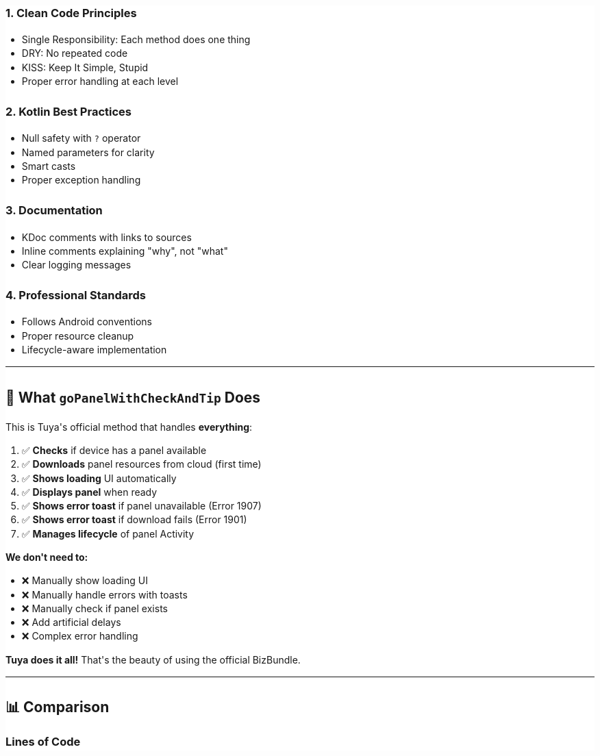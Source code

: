 ### 1. **Clean Code Principles**
- Single Responsibility: Each method does one thing
- DRY: No repeated code
- KISS: Keep It Simple, Stupid
- Proper error handling at each level

### 2. **Kotlin Best Practices**
- Null safety with `?` operator
- Named parameters for clarity
- Smart casts
- Proper exception handling

### 3. **Documentation**
- KDoc comments with links to sources
- Inline comments explaining "why", not "what"
- Clear logging messages

### 4. **Professional Standards**
- Follows Android conventions
- Proper resource cleanup
- Lifecycle-aware implementation

---

## 🔧 What `goPanelWithCheckAndTip` Does

This is Tuya's official method that handles **everything**:

1. ✅ **Checks** if device has a panel available
2. ✅ **Downloads** panel resources from cloud (first time)
3. ✅ **Shows loading** UI automatically
4. ✅ **Displays panel** when ready
5. ✅ **Shows error toast** if panel unavailable (Error 1907)
6. ✅ **Shows error toast** if download fails (Error 1901)
7. ✅ **Manages lifecycle** of panel Activity

**We don't need to:**
- ❌ Manually show loading UI
- ❌ Manually handle errors with toasts
- ❌ Manually check if panel exists
- ❌ Add artificial delays
- ❌ Complex error handling

**Tuya does it all!** That's the beauty of using the official BizBundle.

---

## 📊 Comparison

### Lines of Code
